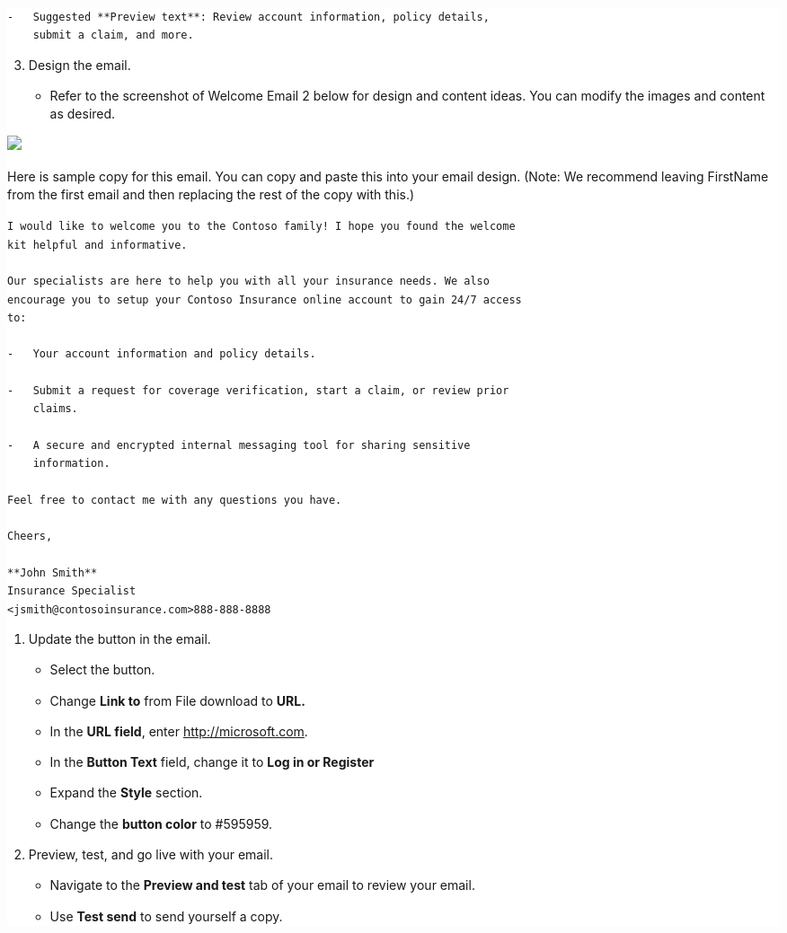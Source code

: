     -   Suggested **Preview text**: Review account information, policy details,
        submit a claim, and more.

3.  Design the email.

    -   Refer to the screenshot of Welcome Email 2 below for design
        and content ideas. You can modify the images and content as desired.

![](https://github.com/MicrosoftLearning/MB-220-Dynamics365forMarketing/blob/master/Instructions/Labs/media/WelcomeEmail2.jpg)

Here is sample copy for this email. You can copy and paste this into your email design. (Note: We recommend leaving FirstName from the first email and then replacing the rest of the copy with this.)

```
I would like to welcome you to the Contoso family! I hope you found the welcome
kit helpful and informative.

Our specialists are here to help you with all your insurance needs. We also
encourage you to setup your Contoso Insurance online account to gain 24/7 access
to: 

-   Your account information and policy details.

-   Submit a request for coverage verification, start a claim, or review prior
    claims.

-   A secure and encrypted internal messaging tool for sharing sensitive
    information.

Feel free to contact me with any questions you have.

Cheers,

**John Smith**  
Insurance Specialist  
<jsmith@contosoinsurance.com>888-888-8888
```

1.  Update the button in the email.

    -   Select the button.

    -   Change **Link to** from File download to **URL.**

    -   In the **URL field**, enter http://microsoft.com.

    -   In the **Button Text** field, change it to **Log in or Register**

    -   Expand the **Style** section.

    -   Change the **button color** to \#595959.

2.  Preview, test, and go live with your email.

    -   Navigate to the **Preview and test** tab of your email to review your
        email.

    -   Use **Test send** to send yourself a copy.
